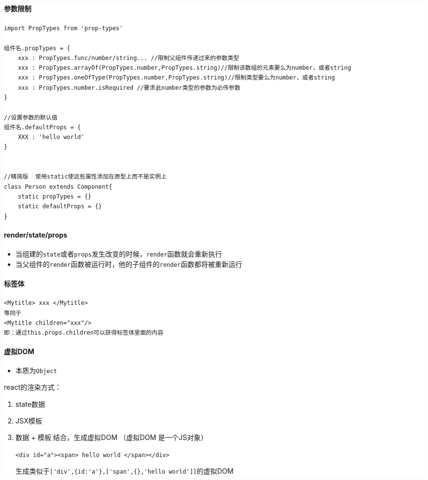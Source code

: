 

#### 参数限制

```react
import PropTypes from 'prop-types'

组件名.propTypes = {
    xxx : PropTypes.func/number/string... //限制父组件传递过来的参数类型
    xxx : PropTypes.arrayOf(PropTypes.number,PropTypes.string)//限制该数组的元素要么为number，或者string
    xxx : PropTypes.oneOfType(PropTypes.number,PropTypes.string)//限制类型要么为number，或者string
    xxx : PropTypes.number.isRequired //要求此number类型的参数为必传参数
}

//设置参数的默认值
组件名.defaultProps = {
    XXX : 'hello world'
}


//精简版  使用static使这些属性添加在原型上而不是实例上
class Person extends Component{
    static propTypes = {}
	static defaultProps = {}
}
```

#### render/state/props

+ 当组建的`state`或者`props`发生改变的时候，`render`函数就会重新执行
+ 当父组件的`render`函数被运行时，他的子组件的`render`函数都将被重新运行

#### 标签体

```
<Mytitle> xxx </Mytitle>
等同于
<Mytitle children="xxx"/>
即：通过this.props.children可以获得标签体里面的内容
```



#### 虚拟DOM

+ 本质为`Object`  

react的渲染方式：

1. state数据

2. JSX模板

3. 数据 + 模板 结合，生成虚拟DOM （虚拟DOM 是一个JS对象）

   `<div id="a"><span> hello world </span></div>`

   生成类似于`['div',{id:'a'},['span',{},'hello world']]`的虚拟DOM
